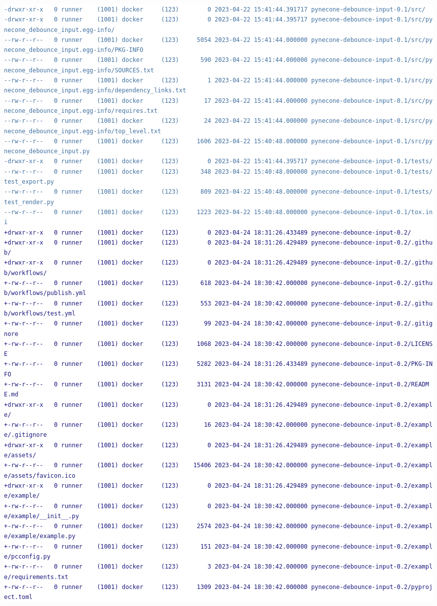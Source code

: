 ```diff
-drwxr-xr-x   0 runner    (1001) docker     (123)        0 2023-04-22 15:41:44.391717 pynecone-debounce-input-0.1/src/
-drwxr-xr-x   0 runner    (1001) docker     (123)        0 2023-04-22 15:41:44.395717 pynecone-debounce-input-0.1/src/pynecone_debounce_input.egg-info/
--rw-r--r--   0 runner    (1001) docker     (123)     5054 2023-04-22 15:41:44.000000 pynecone-debounce-input-0.1/src/pynecone_debounce_input.egg-info/PKG-INFO
--rw-r--r--   0 runner    (1001) docker     (123)      590 2023-04-22 15:41:44.000000 pynecone-debounce-input-0.1/src/pynecone_debounce_input.egg-info/SOURCES.txt
--rw-r--r--   0 runner    (1001) docker     (123)        1 2023-04-22 15:41:44.000000 pynecone-debounce-input-0.1/src/pynecone_debounce_input.egg-info/dependency_links.txt
--rw-r--r--   0 runner    (1001) docker     (123)       17 2023-04-22 15:41:44.000000 pynecone-debounce-input-0.1/src/pynecone_debounce_input.egg-info/requires.txt
--rw-r--r--   0 runner    (1001) docker     (123)       24 2023-04-22 15:41:44.000000 pynecone-debounce-input-0.1/src/pynecone_debounce_input.egg-info/top_level.txt
--rw-r--r--   0 runner    (1001) docker     (123)     1606 2023-04-22 15:40:48.000000 pynecone-debounce-input-0.1/src/pynecone_debounce_input.py
-drwxr-xr-x   0 runner    (1001) docker     (123)        0 2023-04-22 15:41:44.395717 pynecone-debounce-input-0.1/tests/
--rw-r--r--   0 runner    (1001) docker     (123)      348 2023-04-22 15:40:48.000000 pynecone-debounce-input-0.1/tests/test_export.py
--rw-r--r--   0 runner    (1001) docker     (123)      809 2023-04-22 15:40:48.000000 pynecone-debounce-input-0.1/tests/test_render.py
--rw-r--r--   0 runner    (1001) docker     (123)     1223 2023-04-22 15:40:48.000000 pynecone-debounce-input-0.1/tox.ini
+drwxr-xr-x   0 runner    (1001) docker     (123)        0 2023-04-24 18:31:26.433489 pynecone-debounce-input-0.2/
+drwxr-xr-x   0 runner    (1001) docker     (123)        0 2023-04-24 18:31:26.429489 pynecone-debounce-input-0.2/.github/
+drwxr-xr-x   0 runner    (1001) docker     (123)        0 2023-04-24 18:31:26.429489 pynecone-debounce-input-0.2/.github/workflows/
+-rw-r--r--   0 runner    (1001) docker     (123)      618 2023-04-24 18:30:42.000000 pynecone-debounce-input-0.2/.github/workflows/publish.yml
+-rw-r--r--   0 runner    (1001) docker     (123)      553 2023-04-24 18:30:42.000000 pynecone-debounce-input-0.2/.github/workflows/test.yml
+-rw-r--r--   0 runner    (1001) docker     (123)       99 2023-04-24 18:30:42.000000 pynecone-debounce-input-0.2/.gitignore
+-rw-r--r--   0 runner    (1001) docker     (123)     1068 2023-04-24 18:30:42.000000 pynecone-debounce-input-0.2/LICENSE
+-rw-r--r--   0 runner    (1001) docker     (123)     5282 2023-04-24 18:31:26.433489 pynecone-debounce-input-0.2/PKG-INFO
+-rw-r--r--   0 runner    (1001) docker     (123)     3131 2023-04-24 18:30:42.000000 pynecone-debounce-input-0.2/README.md
+drwxr-xr-x   0 runner    (1001) docker     (123)        0 2023-04-24 18:31:26.429489 pynecone-debounce-input-0.2/example/
+-rw-r--r--   0 runner    (1001) docker     (123)       16 2023-04-24 18:30:42.000000 pynecone-debounce-input-0.2/example/.gitignore
+drwxr-xr-x   0 runner    (1001) docker     (123)        0 2023-04-24 18:31:26.429489 pynecone-debounce-input-0.2/example/assets/
+-rw-r--r--   0 runner    (1001) docker     (123)    15406 2023-04-24 18:30:42.000000 pynecone-debounce-input-0.2/example/assets/favicon.ico
+drwxr-xr-x   0 runner    (1001) docker     (123)        0 2023-04-24 18:31:26.429489 pynecone-debounce-input-0.2/example/example/
+-rw-r--r--   0 runner    (1001) docker     (123)        0 2023-04-24 18:30:42.000000 pynecone-debounce-input-0.2/example/example/__init__.py
+-rw-r--r--   0 runner    (1001) docker     (123)     2574 2023-04-24 18:30:42.000000 pynecone-debounce-input-0.2/example/example/example.py
+-rw-r--r--   0 runner    (1001) docker     (123)      151 2023-04-24 18:30:42.000000 pynecone-debounce-input-0.2/example/pcconfig.py
+-rw-r--r--   0 runner    (1001) docker     (123)        3 2023-04-24 18:30:42.000000 pynecone-debounce-input-0.2/example/requirements.txt
+-rw-r--r--   0 runner    (1001) docker     (123)     1309 2023-04-24 18:30:42.000000 pynecone-debounce-input-0.2/pyproject.toml
```